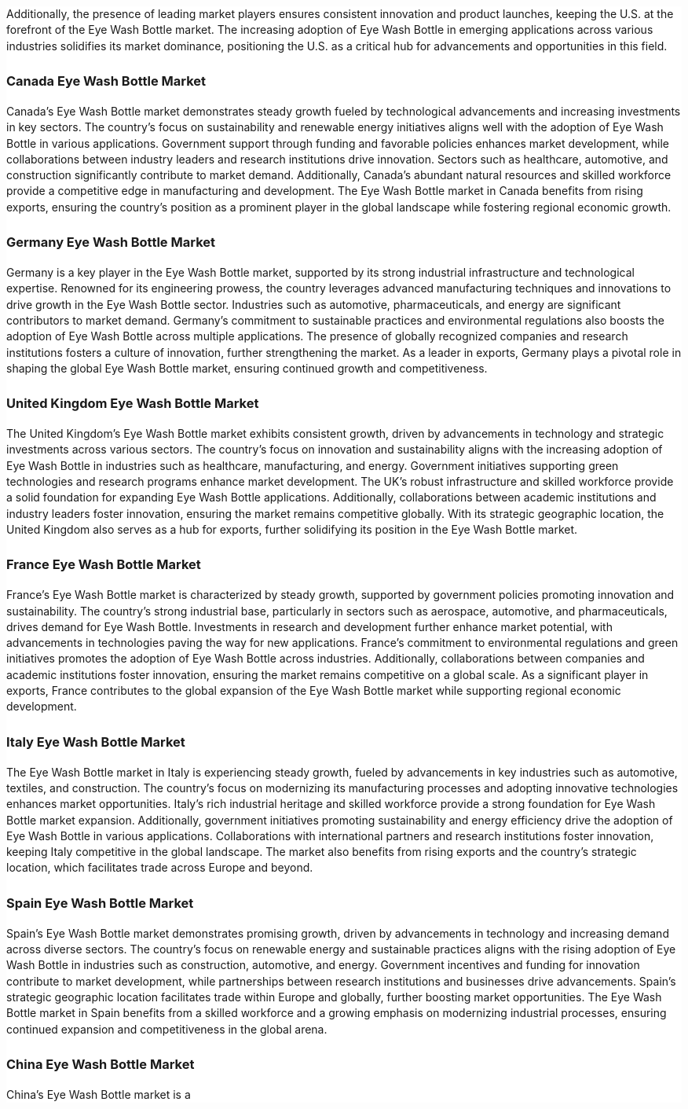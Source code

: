 Additionally, the presence of leading market players ensures consistent innovation and product launches, keeping the U.S. at the forefront of the Eye Wash Bottle market. The increasing adoption of Eye Wash Bottle in emerging applications across various industries solidifies its market dominance, positioning the U.S. as a critical hub for advancements and opportunities in this field.</p><h3>Canada Eye Wash Bottle Market</h3><p>Canada&rsquo;s Eye Wash Bottle market demonstrates steady growth fueled by technological advancements and increasing investments in key sectors. The country&rsquo;s focus on sustainability and renewable energy initiatives aligns well with the adoption of Eye Wash Bottle in various applications. Government support through funding and favorable policies enhances market development, while collaborations between industry leaders and research institutions drive innovation. Sectors such as healthcare, automotive, and construction significantly contribute to market demand. Additionally, Canada&rsquo;s abundant natural resources and skilled workforce provide a competitive edge in manufacturing and development. The Eye Wash Bottle market in Canada benefits from rising exports, ensuring the country&rsquo;s position as a prominent player in the global landscape while fostering regional economic growth.</p><h3>Germany Eye Wash Bottle Market</h3><p>Germany is a key player in the Eye Wash Bottle market, supported by its strong industrial infrastructure and technological expertise. Renowned for its engineering prowess, the country leverages advanced manufacturing techniques and innovations to drive growth in the Eye Wash Bottle sector. Industries such as automotive, pharmaceuticals, and energy are significant contributors to market demand. Germany&rsquo;s commitment to sustainable practices and environmental regulations also boosts the adoption of Eye Wash Bottle across multiple applications. The presence of globally recognized companies and research institutions fosters a culture of innovation, further strengthening the market. As a leader in exports, Germany plays a pivotal role in shaping the global Eye Wash Bottle market, ensuring continued growth and competitiveness.</p><h3>United Kingdom Eye Wash Bottle Market</h3><p>The United Kingdom&rsquo;s Eye Wash Bottle market exhibits consistent growth, driven by advancements in technology and strategic investments across various sectors. The country&rsquo;s focus on innovation and sustainability aligns with the increasing adoption of Eye Wash Bottle in industries such as healthcare, manufacturing, and energy. Government initiatives supporting green technologies and research programs enhance market development. The UK&rsquo;s robust infrastructure and skilled workforce provide a solid foundation for expanding Eye Wash Bottle applications. Additionally, collaborations between academic institutions and industry leaders foster innovation, ensuring the market remains competitive globally. With its strategic geographic location, the United Kingdom also serves as a hub for exports, further solidifying its position in the Eye Wash Bottle market.</p><h3>France Eye Wash Bottle Market</h3><p>France&rsquo;s Eye Wash Bottle market is characterized by steady growth, supported by government policies promoting innovation and sustainability. The country&rsquo;s strong industrial base, particularly in sectors such as aerospace, automotive, and pharmaceuticals, drives demand for Eye Wash Bottle. Investments in research and development further enhance market potential, with advancements in technologies paving the way for new applications. France&rsquo;s commitment to environmental regulations and green initiatives promotes the adoption of Eye Wash Bottle across industries. Additionally, collaborations between companies and academic institutions foster innovation, ensuring the market remains competitive on a global scale. As a significant player in exports, France contributes to the global expansion of the Eye Wash Bottle market while supporting regional economic development.</p><h3>Italy Eye Wash Bottle Market</h3><p>The Eye Wash Bottle market in Italy is experiencing steady growth, fueled by advancements in key industries such as automotive, textiles, and construction. The country&rsquo;s focus on modernizing its manufacturing processes and adopting innovative technologies enhances market opportunities. Italy&rsquo;s rich industrial heritage and skilled workforce provide a strong foundation for Eye Wash Bottle market expansion. Additionally, government initiatives promoting sustainability and energy efficiency drive the adoption of Eye Wash Bottle in various applications. Collaborations with international partners and research institutions foster innovation, keeping Italy competitive in the global landscape. The market also benefits from rising exports and the country&rsquo;s strategic location, which facilitates trade across Europe and beyond.</p><h3>Spain Eye Wash Bottle Market</h3><p>Spain&rsquo;s Eye Wash Bottle market demonstrates promising growth, driven by advancements in technology and increasing demand across diverse sectors. The country&rsquo;s focus on renewable energy and sustainable practices aligns with the rising adoption of Eye Wash Bottle in industries such as construction, automotive, and energy. Government incentives and funding for innovation contribute to market development, while partnerships between research institutions and businesses drive advancements. Spain&rsquo;s strategic geographic location facilitates trade within Europe and globally, further boosting market opportunities. The Eye Wash Bottle market in Spain benefits from a skilled workforce and a growing emphasis on modernizing industrial processes, ensuring continued expansion and competitiveness in the global arena.</p><h3>China Eye Wash Bottle Market</h3><p>China&rsquo;s Eye Wash Bottle market is a